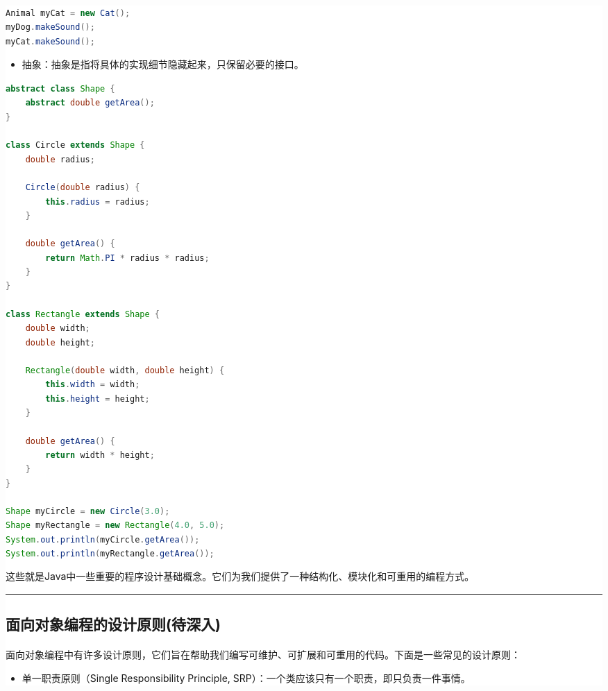 ```java
Animal myCat = new Cat();
myDog.makeSound();
myCat.makeSound();
```

- 抽象：抽象是指将具体的实现细节隐藏起来，只保留必要的接口。

```java
abstract class Shape {
    abstract double getArea();
}

class Circle extends Shape {
    double radius;

    Circle(double radius) {
        this.radius = radius;
    }

    double getArea() {
        return Math.PI * radius * radius;
    }
}

class Rectangle extends Shape {
    double width;
    double height;

    Rectangle(double width, double height) {
        this.width = width;
        this.height = height;
    }

    double getArea() {
        return width * height;
    }
}

Shape myCircle = new Circle(3.0);
Shape myRectangle = new Rectangle(4.0, 5.0);
System.out.println(myCircle.getArea());
System.out.println(myRectangle.getArea());
```

这些就是Java中一些重要的程序设计基础概念。它们为我们提供了一种结构化、模块化和可重用的编程方式。

----

## 面向对象编程的设计原则(待深入)

面向对象编程中有许多设计原则，它们旨在帮助我们编写可维护、可扩展和可重用的代码。下面是一些常见的设计原则：

- 单一职责原则（Single Responsibility Principle, SRP）：一个类应该只有一个职责，即只负责一件事情。
